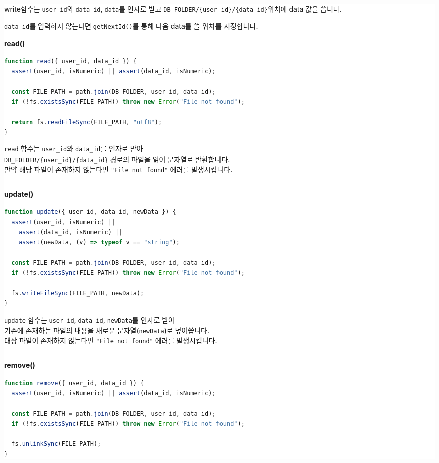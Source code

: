 write함수는 `user_id`와 `data_id`, `data`를 인자로 받고 `DB_FOLDER/{user_id}/{data_id}`위치에 data 값을 씁니다.

`data_id`를 입력하지 않는다면 `getNextId()`를 통해 다음 data를 쓸 위치를 지정합니다.

**read()**

```js
function read({ user_id, data_id }) {
  assert(user_id, isNumeric) || assert(data_id, isNumeric);

  const FILE_PATH = path.join(DB_FOLDER, user_id, data_id);
  if (!fs.existsSync(FILE_PATH)) throw new Error("File not found");

  return fs.readFileSync(FILE_PATH, "utf8");
}
```

`read` 함수는 `user_id`와 `data_id`를 인자로 받아  
`DB_FOLDER/{user_id}/{data_id}` 경로의 파일을 읽어 문자열로 반환합니다.  
만약 해당 파일이 존재하지 않는다면 `"File not found"` 에러를 발생시킵니다.

---

**update()**

```js
function update({ user_id, data_id, newData }) {
  assert(user_id, isNumeric) ||
    assert(data_id, isNumeric) ||
    assert(newData, (v) => typeof v == "string");

  const FILE_PATH = path.join(DB_FOLDER, user_id, data_id);
  if (!fs.existsSync(FILE_PATH)) throw new Error("File not found");

  fs.writeFileSync(FILE_PATH, newData);
}
```

`update` 함수는 `user_id`, `data_id`, `newData`를 인자로 받아  
기존에 존재하는 파일의 내용을 새로운 문자열(`newData`)로 덮어씁니다.  
대상 파일이 존재하지 않는다면 `"File not found"` 에러를 발생시킵니다.

---

**remove()**

```js
function remove({ user_id, data_id }) {
  assert(user_id, isNumeric) || assert(data_id, isNumeric);

  const FILE_PATH = path.join(DB_FOLDER, user_id, data_id);
  if (!fs.existsSync(FILE_PATH)) throw new Error("File not found");

  fs.unlinkSync(FILE_PATH);
}
```
